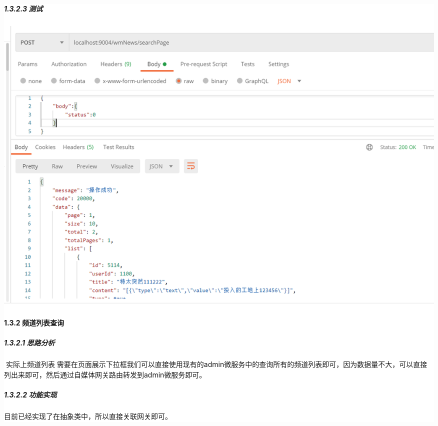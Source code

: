 

##### 1.3.2.3 测试

![1614411239069](images/1614411239069.png)



#### 1.3.2 频道列表查询

##### 1.3.2.1 思路分析

​	实际上频道列表 需要在页面展示下拉框我们可以直接使用现有的admin微服务中的查询所有的频道列表即可，因为数据量不大，可以直接列出来即可，然后通过自媒体网关路由转发到admin微服务即可。

##### 1.3.2.2 功能实现

目前已经实现了在抽象类中，所以直接关联网关即可。
